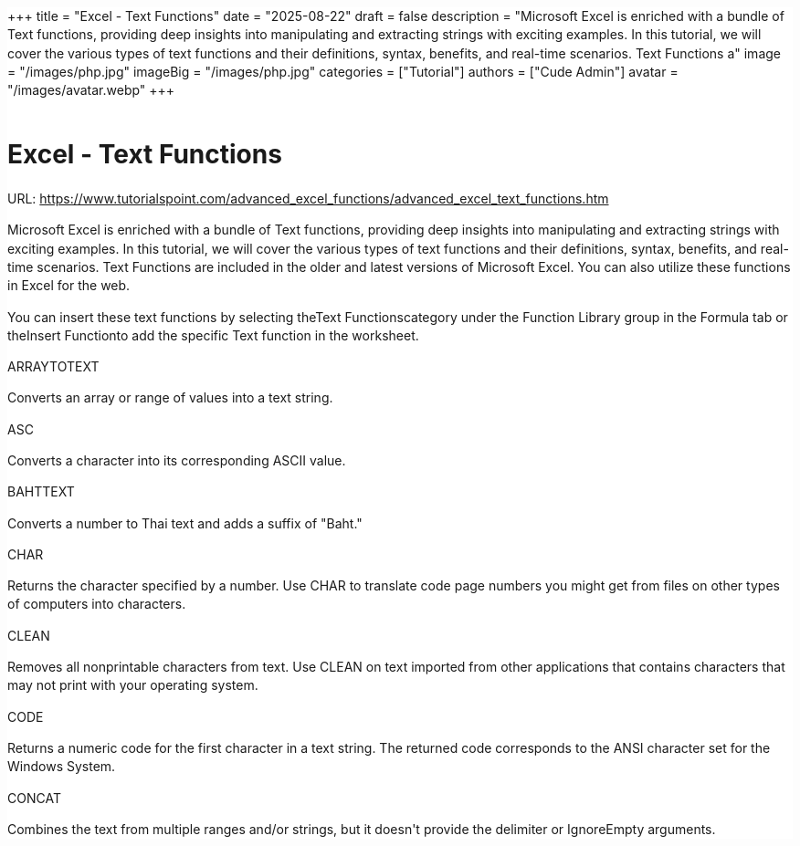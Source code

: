 +++
title = "Excel - Text Functions"
date = "2025-08-22"
draft = false
description = "Microsoft Excel is enriched with a bundle of Text functions, providing deep insights into manipulating and extracting strings with exciting examples. In this tutorial, we will cover the various types of text functions and their definitions, syntax, benefits, and real-time scenarios. Text Functions a"
image = "/images/php.jpg"
imageBig = "/images/php.jpg"
categories = ["Tutorial"]
authors = ["Cude Admin"]
avatar = "/images/avatar.webp"
+++

# Excel - Text Functions

URL: https://www.tutorialspoint.com/advanced_excel_functions/advanced_excel_text_functions.htm

Microsoft Excel is enriched with a bundle of Text functions, providing deep insights into manipulating and extracting strings with exciting examples. In this tutorial, we will cover the various types of text functions and their definitions, syntax, benefits, and real-time scenarios. Text Functions are included in the older and latest versions of Microsoft Excel. You can also utilize these functions in Excel for the web.

You can insert these text functions by selecting theText Functionscategory under the Function Library group in the Formula tab or theInsert Functionto add the specific Text function in the worksheet.

ARRAYTOTEXT

Converts an array or range of values into a text string.

ASC

Converts a character into its corresponding ASCII value.

BAHTTEXT

Converts a number to Thai text and adds a suffix of "Baht."

CHAR

Returns the character specified by a number. Use CHAR to translate code page numbers you might get from files on other types of computers into characters.

CLEAN

Removes all nonprintable characters from text. Use CLEAN on text imported from other applications that contains characters that may not print with your operating system.

CODE

Returns a numeric code for the first character in a text string. The returned code corresponds to the ANSI character set for the Windows System.

CONCAT

Combines the text from multiple ranges and/or strings, but it doesn't provide the delimiter or IgnoreEmpty arguments.
